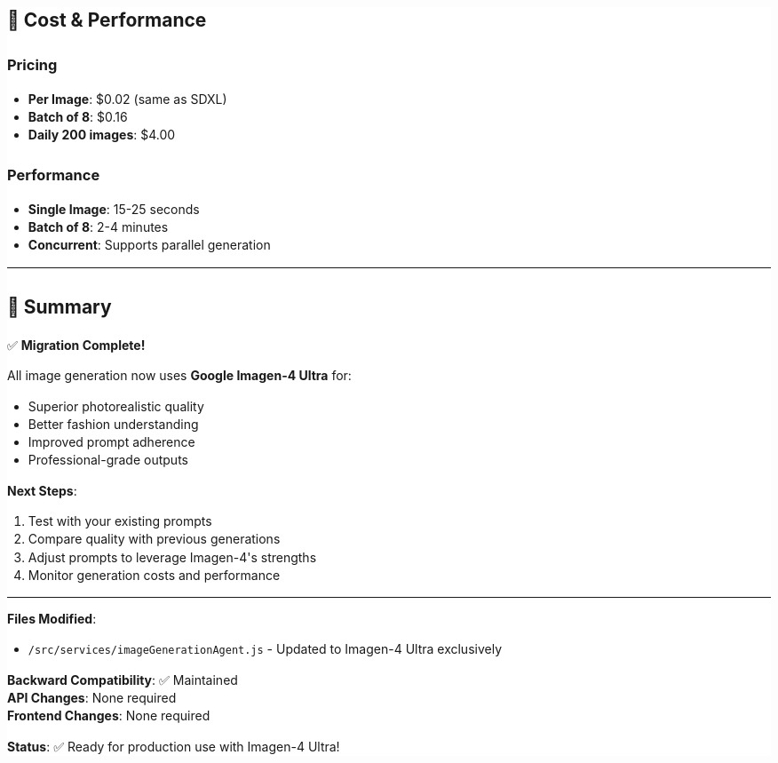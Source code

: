 ## 🎯 Cost & Performance

### Pricing
- **Per Image**: $0.02 (same as SDXL)
- **Batch of 8**: $0.16
- **Daily 200 images**: $4.00

### Performance
- **Single Image**: 15-25 seconds
- **Batch of 8**: 2-4 minutes
- **Concurrent**: Supports parallel generation

---

## 📝 Summary

✅ **Migration Complete!**

All image generation now uses **Google Imagen-4 Ultra** for:
- Superior photorealistic quality
- Better fashion understanding
- Improved prompt adherence
- Professional-grade outputs

**Next Steps**:
1. Test with your existing prompts
2. Compare quality with previous generations
3. Adjust prompts to leverage Imagen-4's strengths
4. Monitor generation costs and performance

---

**Files Modified**:
- `/src/services/imageGenerationAgent.js` - Updated to Imagen-4 Ultra exclusively

**Backward Compatibility**: ✅ Maintained  
**API Changes**: None required  
**Frontend Changes**: None required

**Status**: ✅ Ready for production use with Imagen-4 Ultra!
